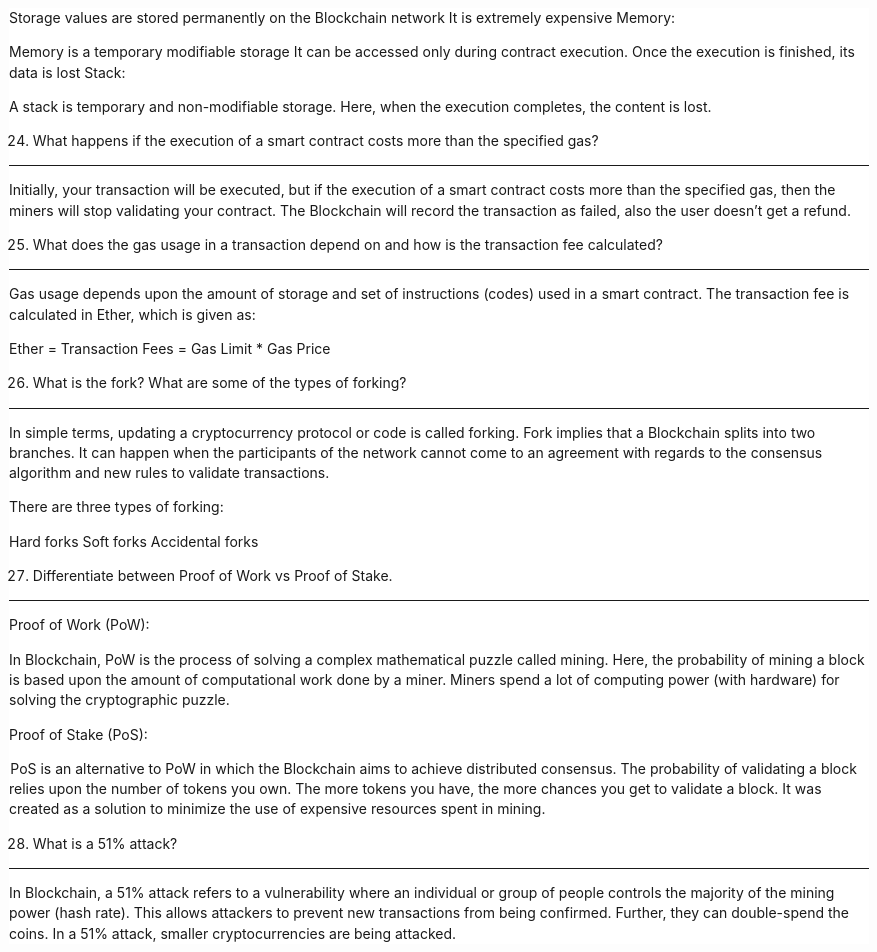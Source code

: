 Storage values are stored permanently on the Blockchain network
It is extremely expensive
Memory:

Memory is a temporary modifiable storage
It can be accessed only during contract execution. Once the execution is finished, its data is lost
Stack:

A stack is temporary and non-modifiable storage.
Here, when the execution completes, the content is lost.

24. What happens if the execution of a smart contract costs more than the specified gas?
-----------------------------------------------------------------------------------------
Initially, your transaction will be executed, but if the execution of a smart contract costs more than the specified gas, then the miners will stop validating your contract. The Blockchain will record the transaction as failed, also the user doesn’t get a refund.

25. What does the gas usage in a transaction depend on and how is the transaction fee calculated?
--------------------------------------------------------------------------------------------------
Gas usage depends upon the amount of storage and set of instructions (codes) used in a smart contract. The transaction fee is calculated in Ether, which is given as:

Ether = Transaction Fees = Gas Limit * Gas Price

26. What is the fork? What are some of the types of forking?
------------------------------------------------------------
In simple terms, updating a cryptocurrency protocol or code is called forking. Fork implies that a Blockchain splits into two branches. It can happen when the participants of the network cannot come to an agreement with regards to the consensus algorithm and new rules to validate transactions.

There are three types of forking:

Hard forks
Soft forks
Accidental forks

27. Differentiate between Proof of Work vs Proof of Stake.
---------------------------------------------------------
Proof of Work (PoW):

In Blockchain, PoW is the process of solving a complex mathematical puzzle called mining. Here, the probability of mining a block is based upon the amount of computational work done by a miner. Miners spend a lot of computing power (with hardware) for solving the cryptographic puzzle.

Proof of Stake (PoS):

 PoS is an alternative to PoW in which the Blockchain aims to achieve distributed consensus. The probability of validating a block relies upon the number of tokens you own. The more tokens you have, the more chances you get to validate a block. It was created as a solution to minimize the use of expensive resources spent in mining.

28. What is a 51% attack?
-------------------------
In Blockchain, a 51% attack refers to a vulnerability where an individual or group of people controls the majority of the mining power (hash rate). This allows attackers to prevent new transactions from being confirmed. Further, they can double-spend the coins. In a 51% attack, smaller cryptocurrencies are being attacked.
